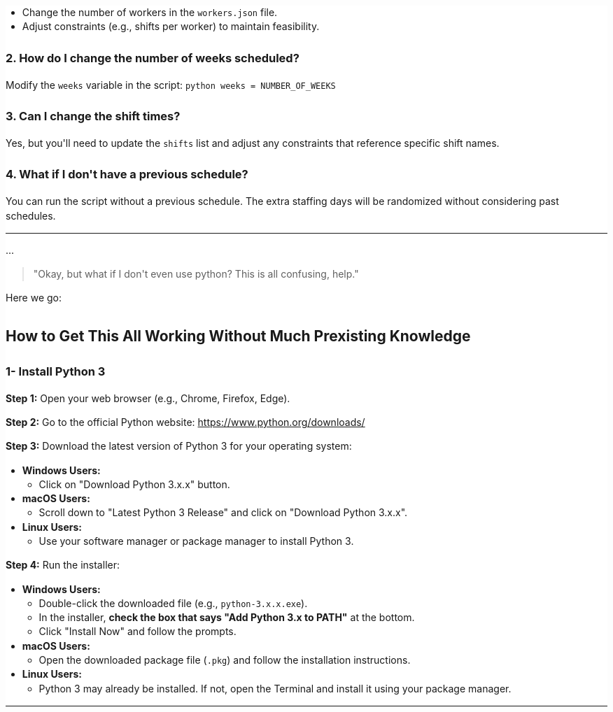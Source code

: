 - Change the number of workers in the `workers.json` file.
- Adjust constraints (e.g., shifts per worker) to maintain feasibility.

### 2. **How do I change the number of weeks scheduled?**

Modify the `weeks` variable in the script:
    ```python
    weeks = NUMBER_OF_WEEKS
    ```

### 3. **Can I change the shift times?**

Yes, but you'll need to update the `shifts` list and adjust any constraints that reference specific shift names.

### 4. **What if I don't have a previous schedule?**

You can run the script without a previous schedule. The extra staffing days will be randomized without considering past schedules.


---
...
> "Okay, but what if I don't even use python? This is all confusing, help."

Here we go:
## How to Get This All Working Without Much Prexisting Knowledge

### 1- Install Python 3

**Step 1:** Open your web browser (e.g., Chrome, Firefox, Edge).

**Step 2:** Go to the official Python website: https://www.python.org/downloads/

**Step 3:** Download the latest version of Python 3 for your operating system:

- **Windows Users:**
  - Click on "Download Python 3.x.x" button.
- **macOS Users:**
  - Scroll down to "Latest Python 3 Release" and click on "Download Python 3.x.x".
- **Linux Users:**
  - Use your software manager or package manager to install Python 3.

**Step 4:** Run the installer:

- **Windows Users:**
  - Double-click the downloaded file (e.g., `python-3.x.x.exe`).
  - In the installer, **check the box that says "Add Python 3.x to PATH"** at the bottom.
  - Click "Install Now" and follow the prompts.
- **macOS Users:**
  - Open the downloaded package file (`.pkg`) and follow the installation instructions.
- **Linux Users:**
  - Python 3 may already be installed. If not, open the Terminal and install it using your package manager.

---